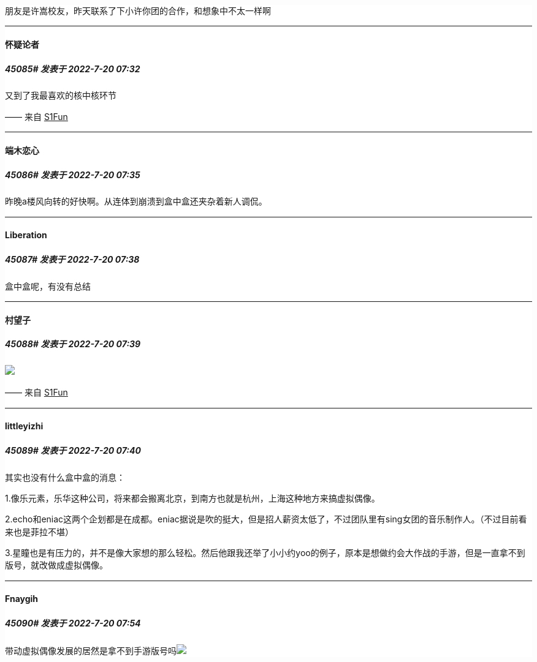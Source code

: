 朋友是许嵩校友，昨天联系了下小许你团的合作，和想象中不太一样啊



*****

####  怀疑论者  
##### 45085#       发表于 2022-7-20 07:32

又到了我最喜欢的核中核环节

—— 来自 [S1Fun](https://s1fun.koalcat.com)

*****

####  端木恋心  
##### 45086#       发表于 2022-7-20 07:35

昨晚a楼风向转的好快啊。从连体到崩溃到盒中盒还夹杂着新人调侃。

*****

####  Liberation  
##### 45087#       发表于 2022-7-20 07:38

盒中盒呢，有没有总结

*****

####  村望子  
##### 45088#       发表于 2022-7-20 07:39

<img src="https://static.saraba1st.com/image/smiley/face2017/002.png" referrerpolicy="no-referrer">

—— 来自 [S1Fun](https://s1fun.koalcat.com)

*****

####  littleyizhi  
##### 45089#       发表于 2022-7-20 07:40

其实也没有什么盒中盒的消息：

1.像乐元素，乐华这种公司，将来都会搬离北京，到南方也就是杭州，上海这种地方来搞虚拟偶像。

2.echo和eniac这两个企划都是在成都。eniac据说是吹的挺大，但是招人薪资太低了，不过团队里有sing女团的音乐制作人。（不过目前看来也是菲拉不堪）

3.星瞳也是有压力的，并不是像大家想的那么轻松。然后他跟我还举了小小约yoo的例子，原本是想做约会大作战的手游，但是一直拿不到版号，就改做成虚拟偶像。



*****

####  Fnaygih  
##### 45090#       发表于 2022-7-20 07:54

带动虚拟偶像发展的居然是拿不到手游版号吗<img src="https://static.saraba1st.com/image/smiley/face2017/105.png" referrerpolicy="no-referrer">
